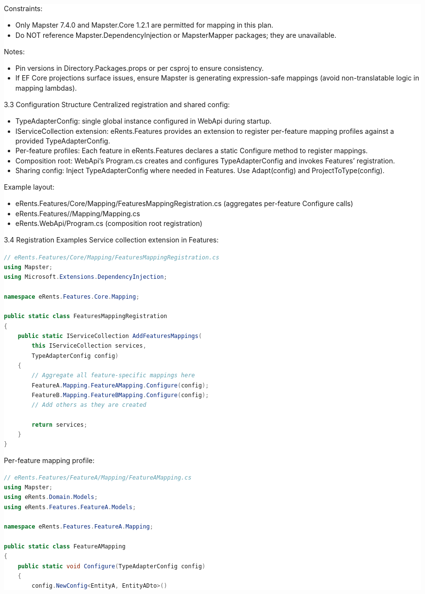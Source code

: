 Constraints:
- Only Mapster 7.4.0 and Mapster.Core 1.2.1 are permitted for mapping in this plan.
- Do NOT reference Mapster.DependencyInjection or MapsterMapper packages; they are unavailable.

Notes:
- Pin versions in Directory.Packages.props or per csproj to ensure consistency.
- If EF Core projections surface issues, ensure Mapster is generating expression-safe mappings (avoid non-translatable logic in mapping lambdas).

3.3 Configuration Structure
Centralized registration and shared config:
- TypeAdapterConfig: single global instance configured in WebApi during startup.
- IServiceCollection extension: eRents.Features provides an extension to register per-feature mapping profiles against a provided TypeAdapterConfig.
- Per-feature profiles: Each feature in eRents.Features declares a static Configure method to register mappings.
- Composition root: WebApi’s Program.cs creates and configures TypeAdapterConfig and invokes Features’ registration.
- Sharing config: Inject TypeAdapterConfig where needed in Features. Use Adapt<T>(config) and ProjectToType<T>(config).

Example layout:
- eRents.Features/Core/Mapping/FeaturesMappingRegistration.cs (aggregates per-feature Configure calls)
- eRents.Features/<FeatureName>/Mapping/<FeatureName>Mapping.cs
- eRents.WebApi/Program.cs (composition root registration)

3.4 Registration Examples
Service collection extension in Features:
```csharp
// eRents.Features/Core/Mapping/FeaturesMappingRegistration.cs
using Mapster;
using Microsoft.Extensions.DependencyInjection;

namespace eRents.Features.Core.Mapping;

public static class FeaturesMappingRegistration
{
    public static IServiceCollection AddFeaturesMappings(
        this IServiceCollection services,
        TypeAdapterConfig config)
    {
        // Aggregate all feature-specific mappings here
        FeatureA.Mapping.FeatureAMapping.Configure(config);
        FeatureB.Mapping.FeatureBMapping.Configure(config);
        // Add others as they are created

        return services;
    }
}
```

Per-feature mapping profile:
```csharp
// eRents.Features/FeatureA/Mapping/FeatureAMapping.cs
using Mapster;
using eRents.Domain.Models;
using eRents.Features.FeatureA.Models;

namespace eRents.Features.FeatureA.Mapping;

public static class FeatureAMapping
{
    public static void Configure(TypeAdapterConfig config)
    {
        config.NewConfig<EntityA, EntityADto>()
```